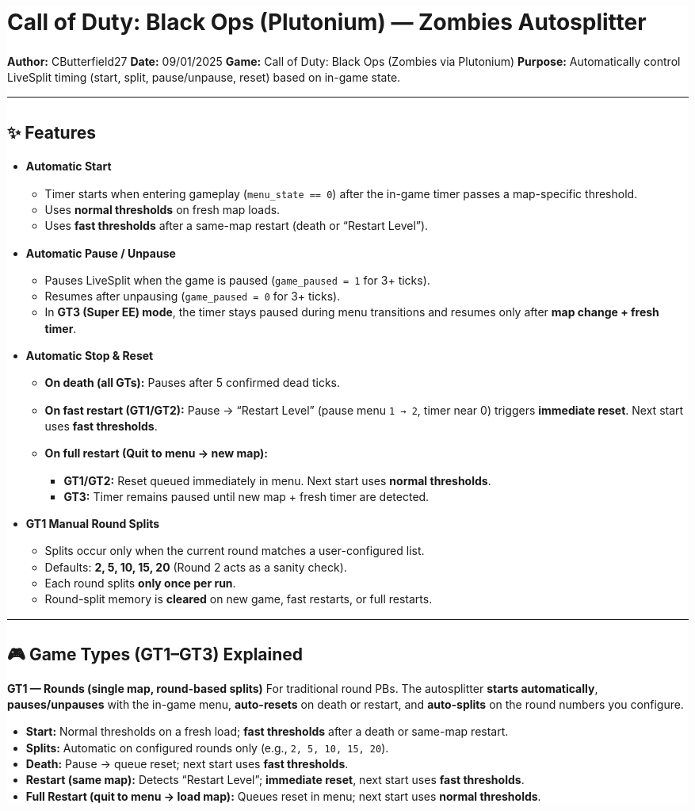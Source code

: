 # Call of Duty: Black Ops (Plutonium) — Zombies Autosplitter

**Author:** CButterfield27
**Date:** 09/01/2025
**Game:** Call of Duty: Black Ops (Zombies via Plutonium)
**Purpose:** Automatically control LiveSplit timing (start, split, pause/unpause, reset) based on in-game state.

---

## ✨ Features

* **Automatic Start**

  * Timer starts when entering gameplay (`menu_state == 0`) after the in-game timer passes a map-specific threshold.
  * Uses **normal thresholds** on fresh map loads.
  * Uses **fast thresholds** after a same-map restart (death or “Restart Level”).

* **Automatic Pause / Unpause**

  * Pauses LiveSplit when the game is paused (`game_paused = 1` for 3+ ticks).
  * Resumes after unpausing (`game_paused = 0` for 3+ ticks).
  * In **GT3 (Super EE) mode**, the timer stays paused during menu transitions and resumes only after **map change + fresh timer**.

* **Automatic Stop & Reset**

  * **On death (all GTs):** Pauses after 5 confirmed dead ticks.
  * **On fast restart (GT1/GT2):** Pause → “Restart Level” (pause menu `1 → 2`, timer near 0) triggers **immediate reset**. Next start uses **fast thresholds**.
  * **On full restart (Quit to menu → new map):**

    * **GT1/GT2:** Reset queued immediately in menu. Next start uses **normal thresholds**.
    * **GT3:** Timer remains paused until new map + fresh timer are detected.

* **GT1 Manual Round Splits**

  * Splits occur only when the current round matches a user-configured list.
  * Defaults: **2, 5, 10, 15, 20** (Round 2 acts as a sanity check).
  * Each round splits **only once per run**.
  * Round-split memory is **cleared** on new game, fast restarts, or full restarts.

---

## 🎮 Game Types (GT1–GT3) Explained

**GT1 — Rounds (single map, round-based splits)**
For traditional round PBs. The autosplitter **starts automatically**, **pauses/unpauses** with the in-game menu, **auto-resets** on death or restart, and **auto-splits** on the round numbers you configure.

* **Start:** Normal thresholds on a fresh load; **fast thresholds** after a death or same-map restart.
* **Splits:** Automatic on configured rounds only (e.g., `2, 5, 10, 15, 20`).
* **Death:** Pause → queue reset; next start uses **fast thresholds**.
* **Restart (same map):** Detects “Restart Level”; **immediate reset**, next start uses **fast thresholds**.
* **Full Restart (quit to menu → load map):** Queues reset in menu; next start uses **normal thresholds**.
